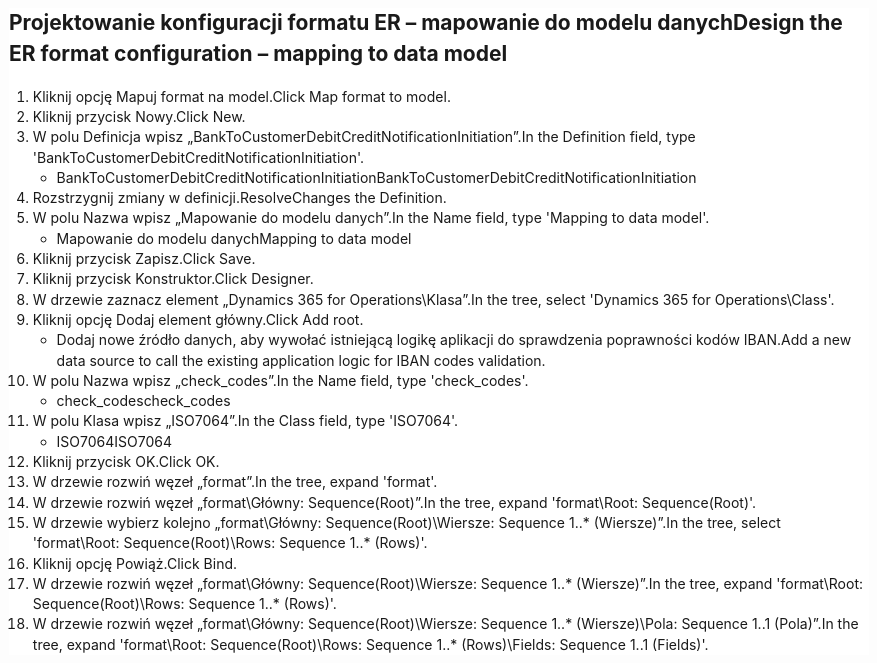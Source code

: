 ## <a name="design-the-er-format-configuration--mapping-to-data-model"></a><span data-ttu-id="62bfc-174">Projektowanie konfiguracji formatu ER – mapowanie do modelu danych</span><span class="sxs-lookup"><span data-stu-id="62bfc-174">Design the ER format configuration – mapping to data model</span></span>
1. <span data-ttu-id="62bfc-175">Kliknij opcję Mapuj format na model.</span><span class="sxs-lookup"><span data-stu-id="62bfc-175">Click Map format to model.</span></span>
2. <span data-ttu-id="62bfc-176">Kliknij przycisk Nowy.</span><span class="sxs-lookup"><span data-stu-id="62bfc-176">Click New.</span></span>
3. <span data-ttu-id="62bfc-177">W polu Definicja wpisz „BankToCustomerDebitCreditNotificationInitiation”.</span><span class="sxs-lookup"><span data-stu-id="62bfc-177">In the Definition field, type 'BankToCustomerDebitCreditNotificationInitiation'.</span></span>
    * <span data-ttu-id="62bfc-178">BankToCustomerDebitCreditNotificationInitiation</span><span class="sxs-lookup"><span data-stu-id="62bfc-178">BankToCustomerDebitCreditNotificationInitiation</span></span>  
4. <span data-ttu-id="62bfc-179">Rozstrzygnij zmiany w definicji.</span><span class="sxs-lookup"><span data-stu-id="62bfc-179">ResolveChanges the Definition.</span></span>
5. <span data-ttu-id="62bfc-180">W polu Nazwa wpisz „Mapowanie do modelu danych”.</span><span class="sxs-lookup"><span data-stu-id="62bfc-180">In the Name field, type 'Mapping to data model'.</span></span>
    * <span data-ttu-id="62bfc-181">Mapowanie do modelu danych</span><span class="sxs-lookup"><span data-stu-id="62bfc-181">Mapping to data model</span></span>  
6. <span data-ttu-id="62bfc-182">Kliknij przycisk Zapisz.</span><span class="sxs-lookup"><span data-stu-id="62bfc-182">Click Save.</span></span>
7. <span data-ttu-id="62bfc-183">Kliknij przycisk Konstruktor.</span><span class="sxs-lookup"><span data-stu-id="62bfc-183">Click Designer.</span></span>
8. <span data-ttu-id="62bfc-184">W drzewie zaznacz element „Dynamics 365 for Operations\Klasa”.</span><span class="sxs-lookup"><span data-stu-id="62bfc-184">In the tree, select 'Dynamics 365 for Operations\Class'.</span></span>
9. <span data-ttu-id="62bfc-185">Kliknij opcję Dodaj element główny.</span><span class="sxs-lookup"><span data-stu-id="62bfc-185">Click Add root.</span></span>
    * <span data-ttu-id="62bfc-186">Dodaj nowe źródło danych, aby wywołać istniejącą logikę aplikacji do sprawdzenia poprawności kodów IBAN.</span><span class="sxs-lookup"><span data-stu-id="62bfc-186">Add a new data source to call the existing application logic for IBAN codes validation.</span></span>  
10. <span data-ttu-id="62bfc-187">W polu Nazwa wpisz „check_codes”.</span><span class="sxs-lookup"><span data-stu-id="62bfc-187">In the Name field, type 'check_codes'.</span></span>
    * <span data-ttu-id="62bfc-188">check_codes</span><span class="sxs-lookup"><span data-stu-id="62bfc-188">check_codes</span></span>  
11. <span data-ttu-id="62bfc-189">W polu Klasa wpisz „ISO7064”.</span><span class="sxs-lookup"><span data-stu-id="62bfc-189">In the Class field, type 'ISO7064'.</span></span>
    * <span data-ttu-id="62bfc-190">ISO7064</span><span class="sxs-lookup"><span data-stu-id="62bfc-190">ISO7064</span></span>  
12. <span data-ttu-id="62bfc-191">Kliknij przycisk OK.</span><span class="sxs-lookup"><span data-stu-id="62bfc-191">Click OK.</span></span>
13. <span data-ttu-id="62bfc-192">W drzewie rozwiń węzeł „format”.</span><span class="sxs-lookup"><span data-stu-id="62bfc-192">In the tree, expand 'format'.</span></span>
14. <span data-ttu-id="62bfc-193">W drzewie rozwiń węzeł „format\Główny: Sequence(Root)”.</span><span class="sxs-lookup"><span data-stu-id="62bfc-193">In the tree, expand 'format\Root: Sequence(Root)'.</span></span>
15. <span data-ttu-id="62bfc-194">W drzewie wybierz kolejno „format\Główny: Sequence(Root)\Wiersze: Sequence 1..\* (Wiersze)”.</span><span class="sxs-lookup"><span data-stu-id="62bfc-194">In the tree, select 'format\Root: Sequence(Root)\Rows: Sequence 1..\* (Rows)'.</span></span>
16. <span data-ttu-id="62bfc-195">Kliknij opcję Powiąż.</span><span class="sxs-lookup"><span data-stu-id="62bfc-195">Click Bind.</span></span>
17. <span data-ttu-id="62bfc-196">W drzewie rozwiń węzeł „format\Główny: Sequence(Root)\Wiersze: Sequence 1..\* (Wiersze)”.</span><span class="sxs-lookup"><span data-stu-id="62bfc-196">In the tree, expand 'format\Root: Sequence(Root)\Rows: Sequence 1..\* (Rows)'.</span></span>
18. <span data-ttu-id="62bfc-197">W drzewie rozwiń węzeł „format\Główny: Sequence(Root)\Wiersze: Sequence 1..\* (Wiersze)\Pola: Sequence 1..1 (Pola)”.</span><span class="sxs-lookup"><span data-stu-id="62bfc-197">In the tree, expand 'format\Root: Sequence(Root)\Rows: Sequence 1..\* (Rows)\Fields: Sequence 1..1 (Fields)'.</span></span>